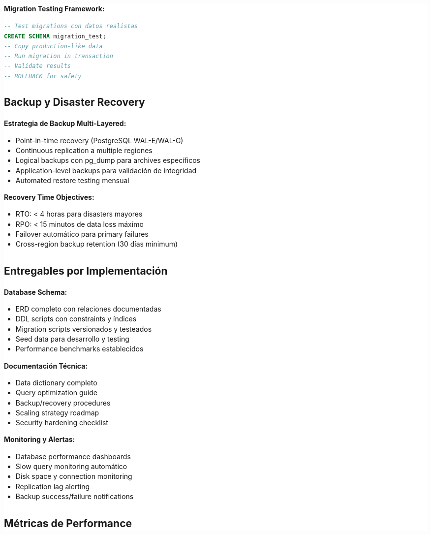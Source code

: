 ```sql
```

**Migration Testing Framework:**
```sql
-- Test migrations con datos realistas
CREATE SCHEMA migration_test;
-- Copy production-like data
-- Run migration in transaction
-- Validate results
-- ROLLBACK for safety
```

## Backup y Disaster Recovery

**Estrategia de Backup Multi-Layered:**
- Point-in-time recovery (PostgreSQL WAL-E/WAL-G)
- Continuous replication a multiple regiones
- Logical backups con pg_dump para archives específicos
- Application-level backups para validación de integridad
- Automated restore testing mensual

**Recovery Time Objectives:**
- RTO: < 4 horas para disasters mayores
- RPO: < 15 minutos de data loss máximo
- Failover automático para primary failures
- Cross-region backup retention (30 días minimum)

## Entregables por Implementación

**Database Schema:**
- ERD completo con relaciones documentadas
- DDL scripts con constraints y índices
- Migration scripts versionados y testeados
- Seed data para desarrollo y testing
- Performance benchmarks establecidos

**Documentación Técnica:**
- Data dictionary completo
- Query optimization guide
- Backup/recovery procedures
- Scaling strategy roadmap
- Security hardening checklist

**Monitoring y Alertas:**
- Database performance dashboards
- Slow query monitoring automático
- Disk space y connection monitoring
- Replication lag alerting
- Backup success/failure notifications

## Métricas de Performance

